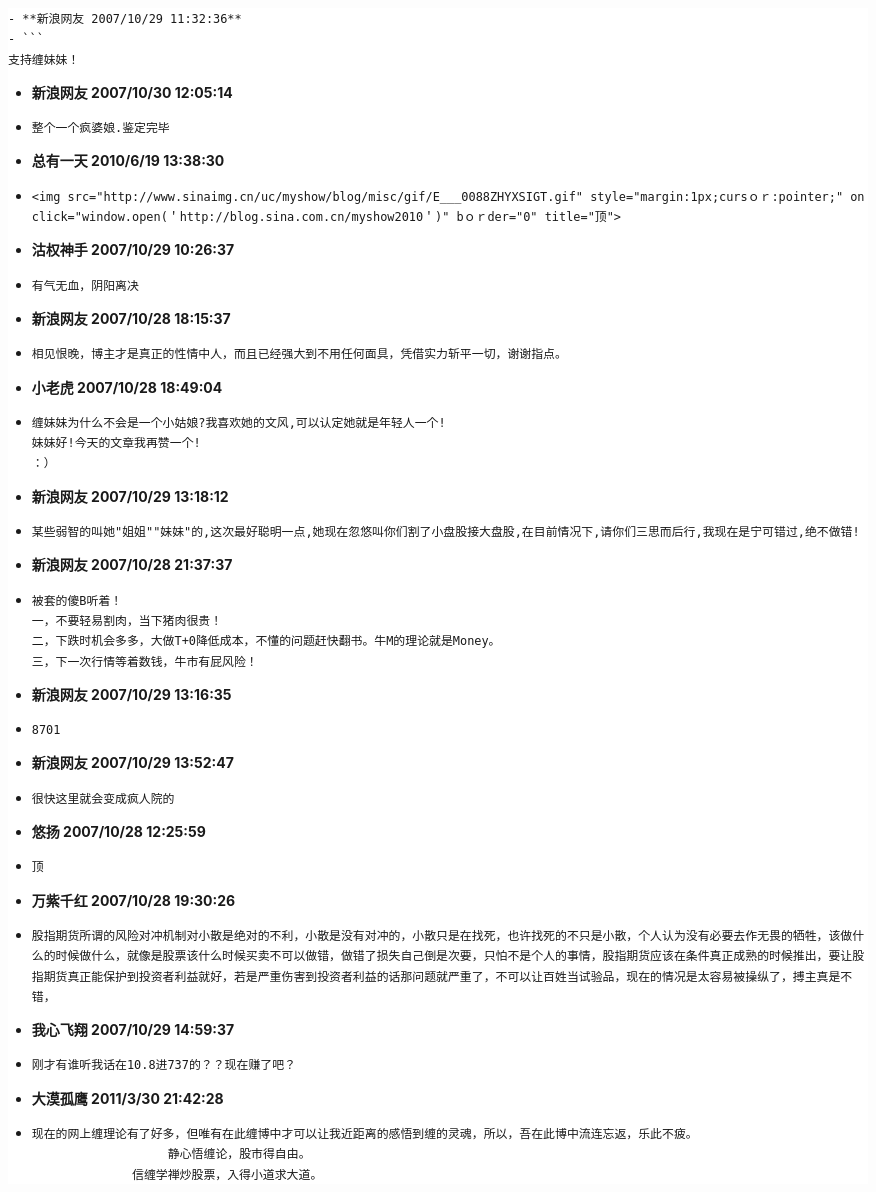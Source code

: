   ```
- **新浪网友 2007/10/29 11:32:36**
- ```
  支持缠妹妹！
  ```
- **新浪网友 2007/10/30 12:05:14**
- ```
  整个一个疯婆娘.鉴定完毕
  ```
- **总有一天 2010/6/19 13:38:30**
- ```
  <img src="http://www.sinaimg.cn/uc/myshow/blog/misc/gif/E___0088ZHYXSIGT.gif" style="margin:1px;cursｏｒ:pointer;" onclick="window.open(＇http://blog.sina.com.cn/myshow2010＇)" bｏｒder="0" title="顶">
  ```
- **沽权神手 2007/10/29 10:26:37**
- ```
  有气无血，阴阳离决
  ```
- **新浪网友 2007/10/28 18:15:37**
- ```
  相见恨晚，博主才是真正的性情中人，而且已经强大到不用任何面具，凭借实力斩平一切，谢谢指点。
  ```
- **小老虎 2007/10/28 18:49:04**
- ```
  缠妹妹为什么不会是一个小姑娘?我喜欢她的文风,可以认定她就是年轻人一个!
  妹妹好!今天的文章我再赞一个!
  ：）
  ```
- **新浪网友 2007/10/29 13:18:12**
- ```
  某些弱智的叫她"姐姐""妹妹"的,这次最好聪明一点,她现在忽悠叫你们割了小盘股接大盘股,在目前情况下,请你们三思而后行,我现在是宁可错过,绝不做错!
  ```
- **新浪网友 2007/10/28 21:37:37**
- ```
  被套的傻B听着！
  一，不要轻易割肉，当下猪肉很贵！
  二，下跌时机会多多，大做T+0降低成本，不懂的问题赶快翻书。牛M的理论就是Money。
  三，下一次行情等着数钱，牛市有屁风险！
  ```
- **新浪网友 2007/10/29 13:16:35**
- ```
  8701
  ```
- **新浪网友 2007/10/29 13:52:47**
- ```
  很快这里就会变成疯人院的
  ```
- **悠扬 2007/10/28 12:25:59**
- ```
  顶
  ```
- **万紫千红 2007/10/28 19:30:26**
- ```
  股指期货所谓的风险对冲机制对小散是绝对的不利，小散是没有对冲的，小散只是在找死，也许找死的不只是小散，个人认为没有必要去作无畏的牺牲，该做什么的时候做什么，就像是股票该什么时候买卖不可以做错，做错了损失自己倒是次要，只怕不是个人的事情，股指期货应该在条件真正成熟的时候推出，要让股指期货真正能保护到投资者利益就好，若是严重伤害到投资者利益的话那问题就严重了，不可以让百姓当试验品，现在的情况是太容易被操纵了，搏主真是不错，
  ```
- **我心飞翔 2007/10/29 14:59:37**
- ```
  刚才有谁听我话在10.8进737的？？现在赚了吧？
  ```
- **大漠孤鹰 2011/3/30 21:42:28**
- ```
  现在的网上缠理论有了好多，但唯有在此缠博中才可以让我近距离的感悟到缠的灵魂，所以，吾在此博中流连忘返，乐此不疲。
                     静心悟缠论，股市得自由。
                信缠学禅炒股票，入得小道求大道。